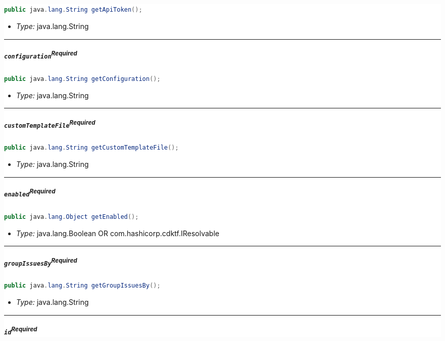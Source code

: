 ```java
public java.lang.String getApiToken();
```

- *Type:* java.lang.String

---

##### `configuration`<sup>Required</sup> <a name="configuration" id="rhizo-co-terraform-provider-lacework.alertChannelJiraCloud.AlertChannelJiraCloud.property.configuration"></a>

```java
public java.lang.String getConfiguration();
```

- *Type:* java.lang.String

---

##### `customTemplateFile`<sup>Required</sup> <a name="customTemplateFile" id="rhizo-co-terraform-provider-lacework.alertChannelJiraCloud.AlertChannelJiraCloud.property.customTemplateFile"></a>

```java
public java.lang.String getCustomTemplateFile();
```

- *Type:* java.lang.String

---

##### `enabled`<sup>Required</sup> <a name="enabled" id="rhizo-co-terraform-provider-lacework.alertChannelJiraCloud.AlertChannelJiraCloud.property.enabled"></a>

```java
public java.lang.Object getEnabled();
```

- *Type:* java.lang.Boolean OR com.hashicorp.cdktf.IResolvable

---

##### `groupIssuesBy`<sup>Required</sup> <a name="groupIssuesBy" id="rhizo-co-terraform-provider-lacework.alertChannelJiraCloud.AlertChannelJiraCloud.property.groupIssuesBy"></a>

```java
public java.lang.String getGroupIssuesBy();
```

- *Type:* java.lang.String

---

##### `id`<sup>Required</sup> <a name="id" id="rhizo-co-terraform-provider-lacework.alertChannelJiraCloud.AlertChannelJiraCloud.property.id"></a>
